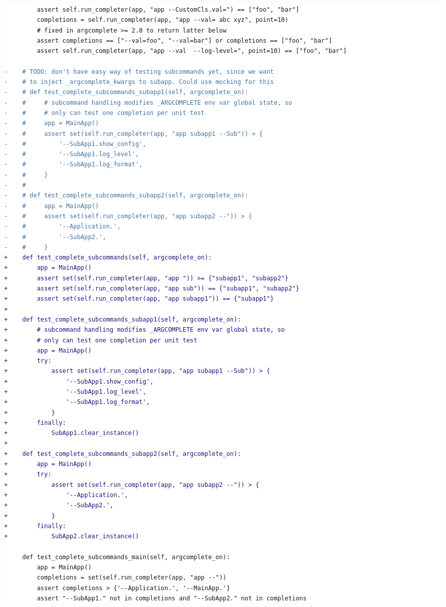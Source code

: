 ```diff
         assert self.run_completer(app, "app --CustomCls.val=") == ["foo", "bar"]
         completions = self.run_completer(app, "app --val= abc xyz", point=10)
         # fixed in argcomplete >= 2.0 to return latter below
         assert completions == ["--val=foo", "--val=bar"] or completions == ["foo", "bar"]
         assert self.run_completer(app, "app --val  --log-level=", point=10) == ["foo", "bar"]
 
-    # TODO: don't have easy way of testing subcommands yet, since we want
-    # to inject _argcomplete_kwargs to subapp. Could use mocking for this
-    # def test_complete_subcommands_subapp1(self, argcomplete_on):
-    #     # subcommand handling modifies _ARGCOMPLETE env var global state, so
-    #     # only can test one completion per unit test
-    #     app = MainApp()
-    #     assert set(self.run_completer(app, "app subapp1 --Sub")) > {
-    #         '--SubApp1.show_config',
-    #         '--SubApp1.log_level',
-    #         '--SubApp1.log_format',
-    #     }
-    #
-    # def test_complete_subcommands_subapp2(self, argcomplete_on):
-    #     app = MainApp()
-    #     assert set(self.run_completer(app, "app subapp2 --")) > {
-    #         '--Application.',
-    #         '--SubApp2.',
-    #     }
+    def test_complete_subcommands(self, argcomplete_on):
+        app = MainApp()
+        assert set(self.run_completer(app, "app ")) >= {"subapp1", "subapp2"}
+        assert set(self.run_completer(app, "app sub")) == {"subapp1", "subapp2"}
+        assert set(self.run_completer(app, "app subapp1")) == {"subapp1"}
+
+    def test_complete_subcommands_subapp1(self, argcomplete_on):
+        # subcommand handling modifies _ARGCOMPLETE env var global state, so
+        # only can test one completion per unit test
+        app = MainApp()
+        try:
+            assert set(self.run_completer(app, "app subapp1 --Sub")) > {
+                '--SubApp1.show_config',
+                '--SubApp1.log_level',
+                '--SubApp1.log_format',
+            }
+        finally:
+            SubApp1.clear_instance()
+
+    def test_complete_subcommands_subapp2(self, argcomplete_on):
+        app = MainApp()
+        try:
+            assert set(self.run_completer(app, "app subapp2 --")) > {
+                '--Application.',
+                '--SubApp2.',
+            }
+        finally:
+            SubApp2.clear_instance()
 
     def test_complete_subcommands_main(self, argcomplete_on):
         app = MainApp()
         completions = set(self.run_completer(app, "app --"))
         assert completions > {'--Application.', '--MainApp.'}
         assert "--SubApp1." not in completions and "--SubApp2." not in completions
```
